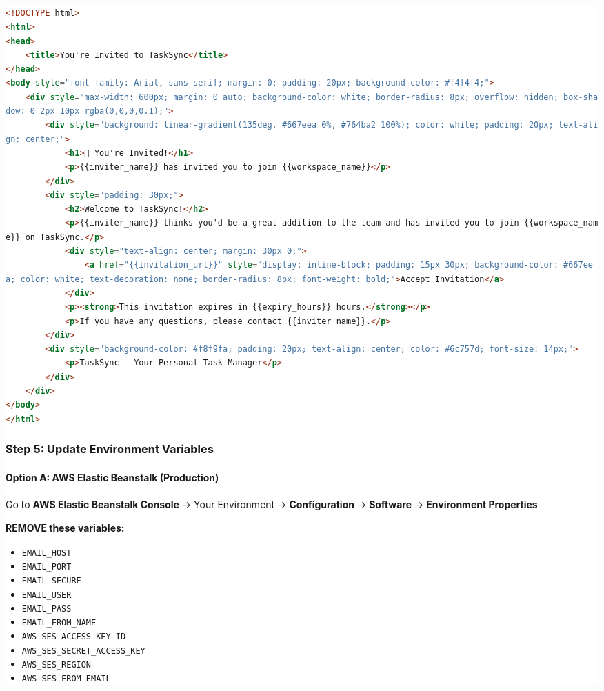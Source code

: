 ```html
<!DOCTYPE html>
<html>
<head>
    <title>You're Invited to TaskSync</title>
</head>
<body style="font-family: Arial, sans-serif; margin: 0; padding: 20px; background-color: #f4f4f4;">
    <div style="max-width: 600px; margin: 0 auto; background-color: white; border-radius: 8px; overflow: hidden; box-shadow: 0 2px 10px rgba(0,0,0,0.1);">
        <div style="background: linear-gradient(135deg, #667eea 0%, #764ba2 100%); color: white; padding: 20px; text-align: center;">
            <h1>🎉 You're Invited!</h1>
            <p>{{inviter_name}} has invited you to join {{workspace_name}}</p>
        </div>
        <div style="padding: 30px;">
            <h2>Welcome to TaskSync!</h2>
            <p>{{inviter_name}} thinks you'd be a great addition to the team and has invited you to join {{workspace_name}} on TaskSync.</p>
            <div style="text-align: center; margin: 30px 0;">
                <a href="{{invitation_url}}" style="display: inline-block; padding: 15px 30px; background-color: #667eea; color: white; text-decoration: none; border-radius: 8px; font-weight: bold;">Accept Invitation</a>
            </div>
            <p><strong>This invitation expires in {{expiry_hours}} hours.</strong></p>
            <p>If you have any questions, please contact {{inviter_name}}.</p>
        </div>
        <div style="background-color: #f8f9fa; padding: 20px; text-align: center; color: #6c757d; font-size: 14px;">
            <p>TaskSync - Your Personal Task Manager</p>
        </div>
    </div>
</body>
</html>
```

### **Step 5: Update Environment Variables**

#### **Option A: AWS Elastic Beanstalk (Production)**
Go to **AWS Elastic Beanstalk Console** → Your Environment → **Configuration** → **Software** → **Environment Properties**

**REMOVE these variables:**
- `EMAIL_HOST`
- `EMAIL_PORT`
- `EMAIL_SECURE`
- `EMAIL_USER`
- `EMAIL_PASS`
- `EMAIL_FROM_NAME`
- `AWS_SES_ACCESS_KEY_ID`
- `AWS_SES_SECRET_ACCESS_KEY`
- `AWS_SES_REGION`
- `AWS_SES_FROM_EMAIL`

